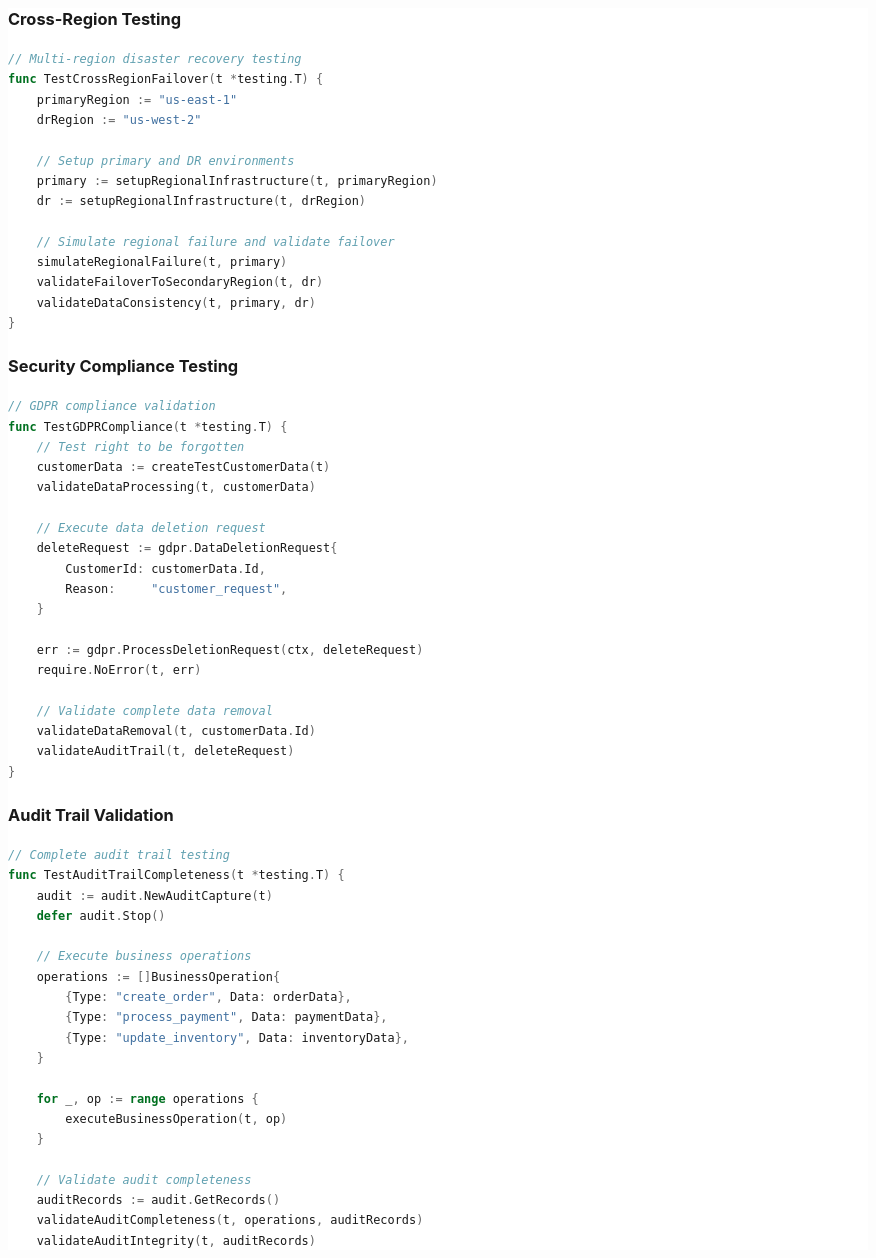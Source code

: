 ### Cross-Region Testing
```go
// Multi-region disaster recovery testing
func TestCrossRegionFailover(t *testing.T) {
    primaryRegion := "us-east-1"
    drRegion := "us-west-2"
    
    // Setup primary and DR environments
    primary := setupRegionalInfrastructure(t, primaryRegion)
    dr := setupRegionalInfrastructure(t, drRegion)
    
    // Simulate regional failure and validate failover
    simulateRegionalFailure(t, primary)
    validateFailoverToSecondaryRegion(t, dr)
    validateDataConsistency(t, primary, dr)
}
```

### Security Compliance Testing
```go
// GDPR compliance validation
func TestGDPRCompliance(t *testing.T) {
    // Test right to be forgotten
    customerData := createTestCustomerData(t)
    validateDataProcessing(t, customerData)
    
    // Execute data deletion request
    deleteRequest := gdpr.DataDeletionRequest{
        CustomerId: customerData.Id,
        Reason:     "customer_request",
    }
    
    err := gdpr.ProcessDeletionRequest(ctx, deleteRequest)
    require.NoError(t, err)
    
    // Validate complete data removal
    validateDataRemoval(t, customerData.Id)
    validateAuditTrail(t, deleteRequest)
}
```

### Audit Trail Validation
```go
// Complete audit trail testing
func TestAuditTrailCompleteness(t *testing.T) {
    audit := audit.NewAuditCapture(t)
    defer audit.Stop()
    
    // Execute business operations
    operations := []BusinessOperation{
        {Type: "create_order", Data: orderData},
        {Type: "process_payment", Data: paymentData},
        {Type: "update_inventory", Data: inventoryData},
    }
    
    for _, op := range operations {
        executeBusinessOperation(t, op)
    }
    
    // Validate audit completeness
    auditRecords := audit.GetRecords()
    validateAuditCompleteness(t, operations, auditRecords)
    validateAuditIntegrity(t, auditRecords)
```